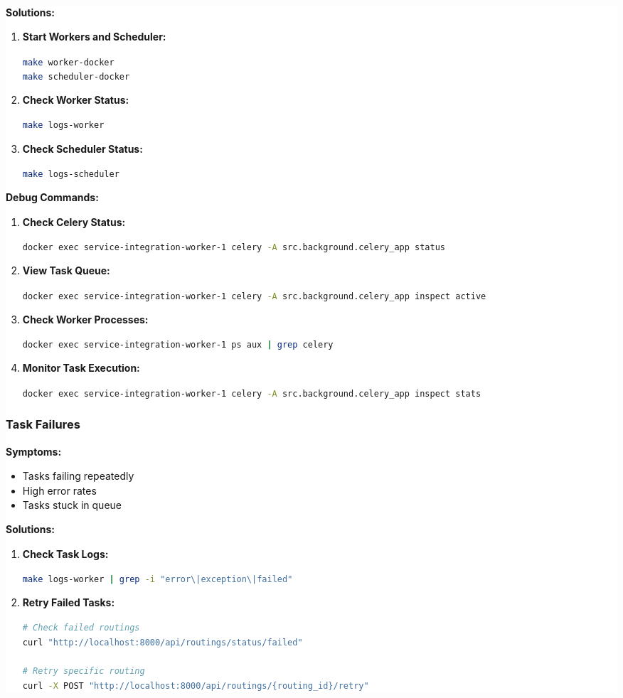 **Solutions:**

1. **Start Workers and Scheduler:**
   ```bash
   make worker-docker
   make scheduler-docker
   ```

2. **Check Worker Status:**
   ```bash
   make logs-worker
   ```

3. **Check Scheduler Status:**
   ```bash
   make logs-scheduler
   ```

**Debug Commands:**

1. **Check Celery Status:**
   ```bash
   docker exec service-integration-worker-1 celery -A src.background.celery_app status
   ```

2. **View Task Queue:**
   ```bash
   docker exec service-integration-worker-1 celery -A src.background.celery_app inspect active
   ```

3. **Check Worker Processes:**
   ```bash
   docker exec service-integration-worker-1 ps aux | grep celery
   ```

4. **Monitor Task Execution:**
   ```bash
   docker exec service-integration-worker-1 celery -A src.background.celery_app inspect stats
   ```

### Task Failures

**Symptoms:**
- Tasks failing repeatedly
- High error rates
- Tasks stuck in queue

**Solutions:**

1. **Check Task Logs:**
   ```bash
   make logs-worker | grep -i "error\|exception\|failed"
   ```

2. **Retry Failed Tasks:**
   ```bash
   # Check failed routings
   curl "http://localhost:8000/api/routings/status/failed"
   
   # Retry specific routing
   curl -X POST "http://localhost:8000/api/routings/{routing_id}/retry"
   ```
